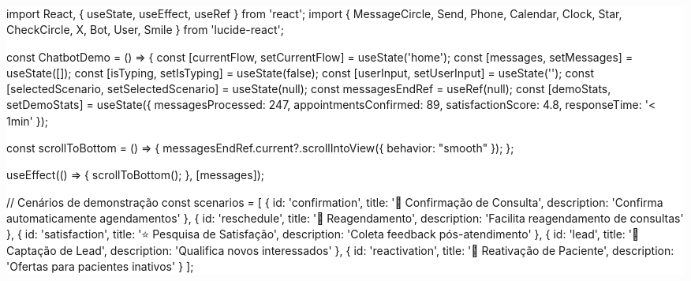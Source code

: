 import React, { useState, useEffect, useRef } from 'react';
import { MessageCircle, Send, Phone, Calendar, Clock, Star, CheckCircle, X, Bot, User, Smile } from 'lucide-react';

const ChatbotDemo = () => {
  const [currentFlow, setCurrentFlow] = useState('home');
  const [messages, setMessages] = useState([]);
  const [isTyping, setIsTyping] = useState(false);
  const [userInput, setUserInput] = useState('');
  const [selectedScenario, setSelectedScenario] = useState(null);
  const messagesEndRef = useRef(null);
  const [demoStats, setDemoStats] = useState({
    messagesProcessed: 247,
    appointmentsConfirmed: 89,
    satisfactionScore: 4.8,
    responseTime: '< 1min'
  });

  const scrollToBottom = () => {
    messagesEndRef.current?.scrollIntoView({ behavior: "smooth" });
  };

  useEffect(() => {
    scrollToBottom();
  }, [messages]);

  // Cenários de demonstração
  const scenarios = [
    {
      id: 'confirmation',
      title: '🔔 Confirmação de Consulta',
      description: 'Confirma automaticamente agendamentos'
    },
    {
      id: 'reschedule',
      title: '📅 Reagendamento',
      description: 'Facilita reagendamento de consultas'
    },
    {
      id: 'satisfaction',
      title: '⭐ Pesquisa de Satisfação',
      description: 'Coleta feedback pós-atendimento'
    },
    {
      id: 'lead',
      title: '🎯 Captação de Lead',
      description: 'Qualifica novos interessados'
    },
    {
      id: 'reactivation',
      title: '💎 Reativação de Paciente',
      description: 'Ofertas para pacientes inativos'
    }
  ];
